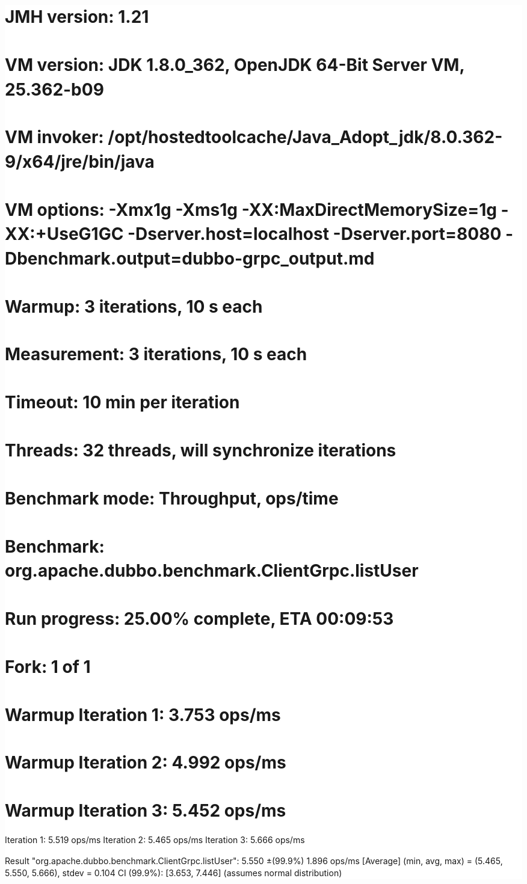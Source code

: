 
# JMH version: 1.21
# VM version: JDK 1.8.0_362, OpenJDK 64-Bit Server VM, 25.362-b09
# VM invoker: /opt/hostedtoolcache/Java_Adopt_jdk/8.0.362-9/x64/jre/bin/java
# VM options: -Xmx1g -Xms1g -XX:MaxDirectMemorySize=1g -XX:+UseG1GC -Dserver.host=localhost -Dserver.port=8080 -Dbenchmark.output=dubbo-grpc_output.md
# Warmup: 3 iterations, 10 s each
# Measurement: 3 iterations, 10 s each
# Timeout: 10 min per iteration
# Threads: 32 threads, will synchronize iterations
# Benchmark mode: Throughput, ops/time
# Benchmark: org.apache.dubbo.benchmark.ClientGrpc.listUser

# Run progress: 25.00% complete, ETA 00:09:53
# Fork: 1 of 1
# Warmup Iteration   1: 3.753 ops/ms
# Warmup Iteration   2: 4.992 ops/ms
# Warmup Iteration   3: 5.452 ops/ms
Iteration   1: 5.519 ops/ms
Iteration   2: 5.465 ops/ms
Iteration   3: 5.666 ops/ms


Result "org.apache.dubbo.benchmark.ClientGrpc.listUser":
  5.550 ±(99.9%) 1.896 ops/ms [Average]
  (min, avg, max) = (5.465, 5.550, 5.666), stdev = 0.104
  CI (99.9%): [3.653, 7.446] (assumes normal distribution)
